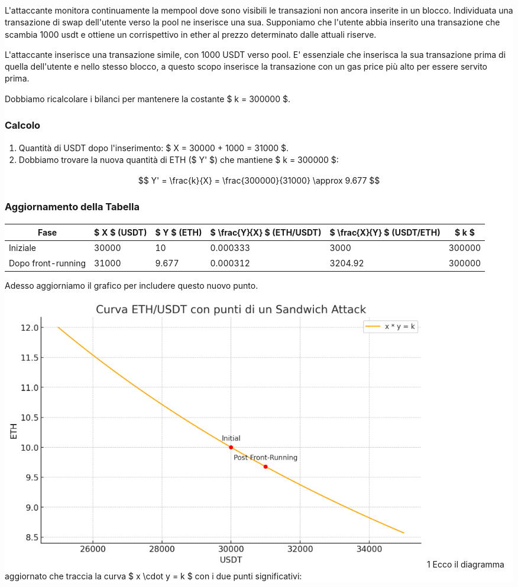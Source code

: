 
L'attaccante monitora continuamente la mempool dove sono visibili le transazioni non ancora inserite in un blocco. Individuata una transazione di swap dell'utente verso la pool ne inserisce una sua.
Supponiamo che l'utente abbia inserito una transazione che scambia 1000 usdt e ottiene un corrispettivo in ether al prezzo determinato dalle attuali riserve.

L'attaccante inserisce una transazione simile, con 1000 USDT verso pool. E' essenziale che inserisca la sua transazione prima di quella dell'utente e nello stesso blocco, a questo scopo inserisce la transazione con un gas price più alto per essere servito prima.

Dobbiamo ricalcolare i bilanci per mantenere la costante $ k = 300000 $.

### Calcolo

1. Quantità di USDT dopo l'inserimento: $ X = 30000 + 1000 = 31000 $.
2. Dobbiamo trovare la nuova quantità di ETH ($ Y' $) che mantiene $ k = 300000 $:

$$ Y' = \frac{k}{X} = \frac{300000}{31000} \approx 9.677 $$

### Aggiornamento della Tabella

| Fase                | $ X $ (USDT) | $ Y $ (ETH) | $ \frac{Y}{X} $ (ETH/USDT) | $ \frac{X}{Y} $ (USDT/ETH) | $ k $ |
|---------------------|----------------|---------------|-----------------------------|-----------------------------|---------|
| Iniziale            | 30000          | 10            | 0.000333                    | 3000                        | 300000  |
| Dopo front-running  | 31000          | 9.677         | 0.000312                    | 3204.92                     | 300000  |

Adesso aggiorniamo il grafico per includere questo nuovo punto.

![xyk front running](/pics/posts/sandwich-attack/2.png)
1
Ecco il diagramma aggiornato che traccia la curva $ x \cdot y = k $ con i due punti significativi:
